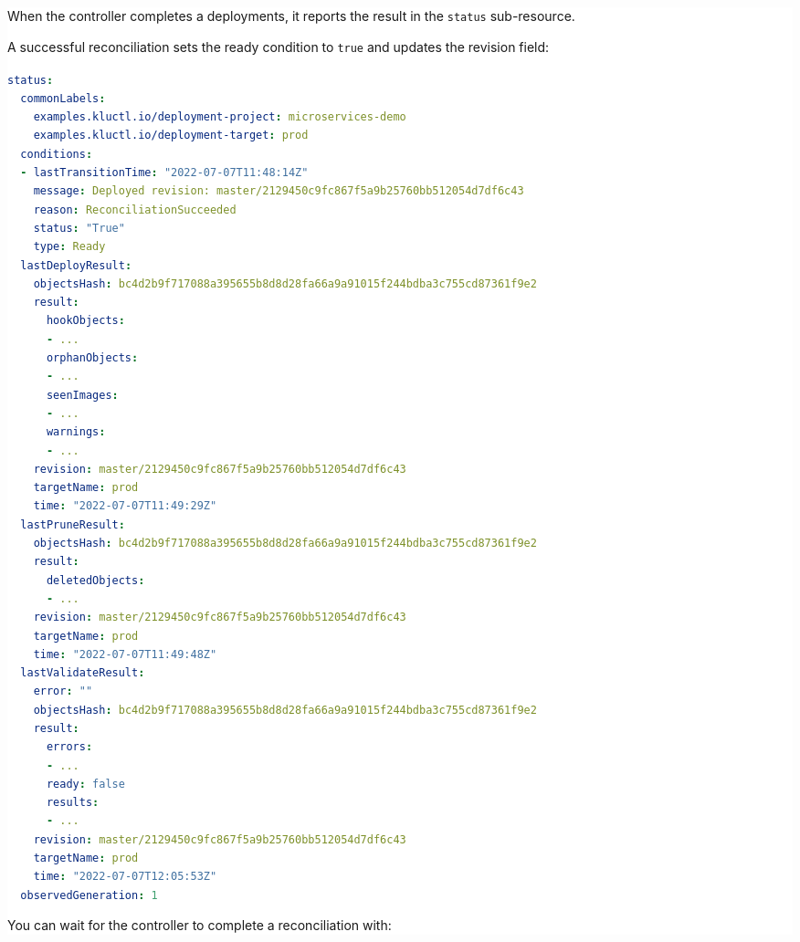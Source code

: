 When the controller completes a deployments, it reports the result in the `status` sub-resource.

A successful reconciliation sets the ready condition to `true` and updates the revision field:

```yaml
status:
  commonLabels:
    examples.kluctl.io/deployment-project: microservices-demo
    examples.kluctl.io/deployment-target: prod
  conditions:
  - lastTransitionTime: "2022-07-07T11:48:14Z"
    message: Deployed revision: master/2129450c9fc867f5a9b25760bb512054d7df6c43
    reason: ReconciliationSucceeded
    status: "True"
    type: Ready
  lastDeployResult:
    objectsHash: bc4d2b9f717088a395655b8d8d28fa66a9a91015f244bdba3c755cd87361f9e2
    result:
      hookObjects:
      - ...
      orphanObjects:
      - ...
      seenImages:
      - ...
      warnings:
      - ...
    revision: master/2129450c9fc867f5a9b25760bb512054d7df6c43
    targetName: prod
    time: "2022-07-07T11:49:29Z"
  lastPruneResult:
    objectsHash: bc4d2b9f717088a395655b8d8d28fa66a9a91015f244bdba3c755cd87361f9e2
    result:
      deletedObjects:
      - ...
    revision: master/2129450c9fc867f5a9b25760bb512054d7df6c43
    targetName: prod
    time: "2022-07-07T11:49:48Z"
  lastValidateResult:
    error: ""
    objectsHash: bc4d2b9f717088a395655b8d8d28fa66a9a91015f244bdba3c755cd87361f9e2
    result:
      errors:
      - ...
      ready: false
      results:
      - ...
    revision: master/2129450c9fc867f5a9b25760bb512054d7df6c43
    targetName: prod
    time: "2022-07-07T12:05:53Z"
  observedGeneration: 1
```

You can wait for the controller to complete a reconciliation with:
